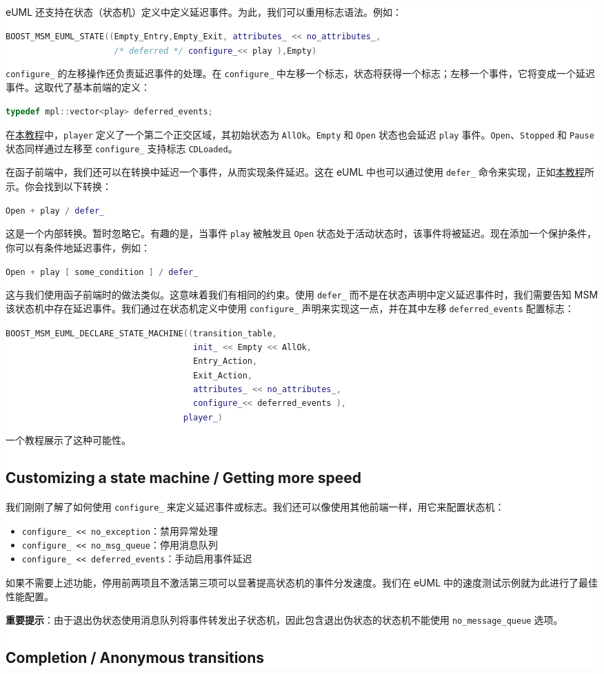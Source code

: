 eUML 还支持在状态（状态机）定义中定义延迟事件。为此，我们可以重用标志语法。例如：

```c++
BOOST_MSM_EUML_STATE((Empty_Entry,Empty_Exit, attributes_ << no_attributes_,
                      /* deferred */ configure_<< play ),Empty)
```

`configure_` 的左移操作还负责延迟事件的处理。在 `configure_` 中左移一个标志，状态将获得一个标志；左移一个事件，它将变成一个延迟事件。这取代了基本前端的定义：

```c++
typedef mpl::vector<play> deferred_events;
```

在[本教程](https://www.boost.org/doc/libs/1_60_0/libs/msm/doc/HTML/examples/OrthogonalDeferredEuml.cpp)中，`player` 定义了一个第二个正交区域，其初始状态为 `AllOk`。`Empty` 和 `Open` 状态也会延迟 `play` 事件。`Open`、`Stopped` 和 `Pause` 状态同样通过左移至 `configure_` 支持标志 `CDLoaded`。

在函子前端中，我们还可以在转换中延迟一个事件，从而实现条件延迟。这在 eUML 中也可以通过使用 `defer_` 命令来实现，正如[本教程](https://www.boost.org/doc/libs/1_60_0/libs/msm/doc/HTML/examples/OrthogonalDeferredEuml.cpp)所示。你会找到以下转换：

```c++
Open + play / defer_
```

这是一个内部转换。暂时忽略它。有趣的是，当事件 `play` 被触发且 `Open` 状态处于活动状态时，该事件将被延迟。现在添加一个保护条件，你可以有条件地延迟事件，例如：

```c++
Open + play [ some_condition ] / defer_
```

这与我们使用函子前端时的做法类似。这意味着我们有相同的约束。使用 `defer_` 而不是在状态声明中定义延迟事件时，我们需要告知 MSM 该状态机中存在延迟事件。我们通过在状态机定义中使用 `configure_` 声明来实现这一点，并在其中左移 `deferred_events` 配置标志：

```c++
BOOST_MSM_EUML_DECLARE_STATE_MACHINE((transition_table,
                                      init_ << Empty << AllOk,
                                      Entry_Action, 
                                      Exit_Action, 
                                      attributes_ << no_attributes_,
                                      configure_<< deferred_events ),
                                    player_)
```

一个教程展示了这种可能性。

## Customizing a state machine / Getting more speed

我们刚刚了解了如何使用 `configure_` 来定义延迟事件或标志。我们还可以像使用其他前端一样，用它来配置状态机：

- `configure_ << no_exception`：禁用异常处理  
- `configure_ << no_msg_queue`：停用消息队列  
- `configure_ << deferred_events`：手动启用事件延迟  

如果不需要上述功能，停用前两项且不激活第三项可以显著提高状态机的事件分发速度。我们在 eUML 中的速度测试示例就为此进行了最佳性能配置。

**重要提示**：由于退出伪状态使用消息队列将事件转发出子状态机，因此包含退出伪状态的状态机不能使用 `no_message_queue` 选项。

## Completion / Anonymous transitions
